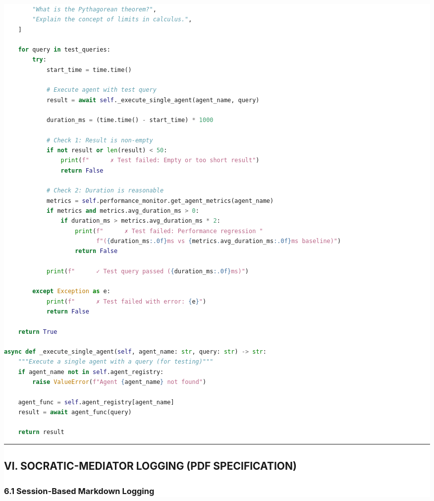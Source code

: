 ```python
        "What is the Pythagorean theorem?",
        "Explain the concept of limits in calculus.",
    ]

    for query in test_queries:
        try:
            start_time = time.time()

            # Execute agent with test query
            result = await self._execute_single_agent(agent_name, query)

            duration_ms = (time.time() - start_time) * 1000

            # Check 1: Result is non-empty
            if not result or len(result) < 50:
                print(f"      ✗ Test failed: Empty or too short result")
                return False

            # Check 2: Duration is reasonable
            metrics = self.performance_monitor.get_agent_metrics(agent_name)
            if metrics and metrics.avg_duration_ms > 0:
                if duration_ms > metrics.avg_duration_ms * 2:
                    print(f"      ✗ Test failed: Performance regression "
                          f"({duration_ms:.0f}ms vs {metrics.avg_duration_ms:.0f}ms baseline)")
                    return False

            print(f"      ✓ Test query passed ({duration_ms:.0f}ms)")

        except Exception as e:
            print(f"      ✗ Test failed with error: {e}")
            return False

    return True

async def _execute_single_agent(self, agent_name: str, query: str) -> str:
    """Execute a single agent with a query (for testing)"""
    if agent_name not in self.agent_registry:
        raise ValueError(f"Agent {agent_name} not found")

    agent_func = self.agent_registry[agent_name]
    result = await agent_func(query)

    return result
```

---

## VI. SOCRATIC-MEDIATOR LOGGING (PDF SPECIFICATION)

### 6.1 Session-Based Markdown Logging
